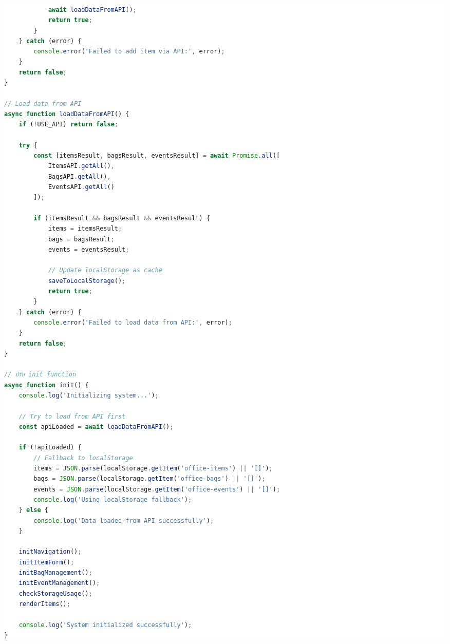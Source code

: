 ```javascript
            await loadDataFromAPI();
            return true;
        }
    } catch (error) {
        console.error('Failed to add item via API:', error);
    }
    return false;
}

// Load data from API
async function loadDataFromAPI() {
    if (!USE_API) return false;
    
    try {
        const [itemsResult, bagsResult, eventsResult] = await Promise.all([
            ItemsAPI.getAll(),
            BagsAPI.getAll(),
            EventsAPI.getAll()
        ]);
        
        if (itemsResult && bagsResult && eventsResult) {
            items = itemsResult;
            bags = bagsResult;
            events = eventsResult;
            
            // Update localStorage as cache
            saveToLocalStorage();
            return true;
        }
    } catch (error) {
        console.error('Failed to load data from API:', error);
    }
    return false;
}

// ปรับ init function
async function init() {
    console.log('Initializing system...');
    
    // Try to load from API first
    const apiLoaded = await loadDataFromAPI();
    
    if (!apiLoaded) {
        // Fallback to localStorage
        items = JSON.parse(localStorage.getItem('office-items') || '[]');
        bags = JSON.parse(localStorage.getItem('office-bags') || '[]');
        events = JSON.parse(localStorage.getItem('office-events') || '[]');
        console.log('Using localStorage fallback');
    } else {
        console.log('Data loaded from API successfully');
    }
    
    initNavigation();
    initItemForm();
    initBagManagement();
    initEventManagement();
    checkStorageUsage();
    renderItems();
    
    console.log('System initialized successfully');
}
```
